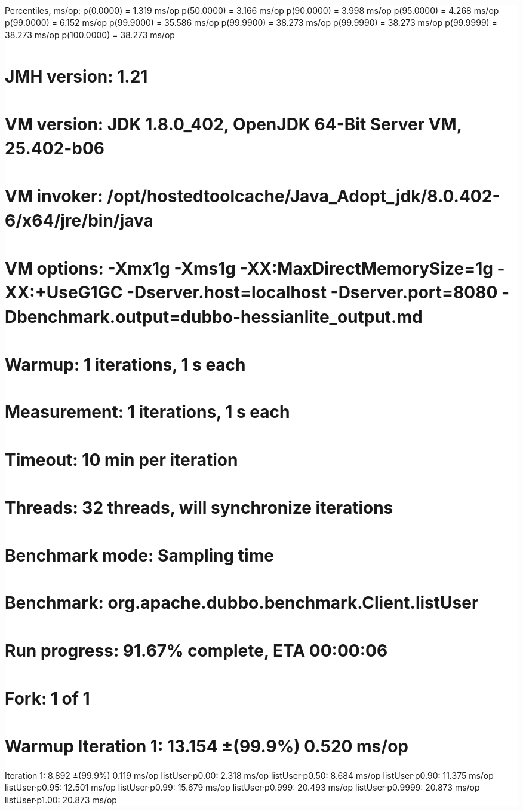   Percentiles, ms/op:
      p(0.0000) =      1.319 ms/op
     p(50.0000) =      3.166 ms/op
     p(90.0000) =      3.998 ms/op
     p(95.0000) =      4.268 ms/op
     p(99.0000) =      6.152 ms/op
     p(99.9000) =     35.586 ms/op
     p(99.9900) =     38.273 ms/op
     p(99.9990) =     38.273 ms/op
     p(99.9999) =     38.273 ms/op
    p(100.0000) =     38.273 ms/op


# JMH version: 1.21
# VM version: JDK 1.8.0_402, OpenJDK 64-Bit Server VM, 25.402-b06
# VM invoker: /opt/hostedtoolcache/Java_Adopt_jdk/8.0.402-6/x64/jre/bin/java
# VM options: -Xmx1g -Xms1g -XX:MaxDirectMemorySize=1g -XX:+UseG1GC -Dserver.host=localhost -Dserver.port=8080 -Dbenchmark.output=dubbo-hessianlite_output.md
# Warmup: 1 iterations, 1 s each
# Measurement: 1 iterations, 1 s each
# Timeout: 10 min per iteration
# Threads: 32 threads, will synchronize iterations
# Benchmark mode: Sampling time
# Benchmark: org.apache.dubbo.benchmark.Client.listUser

# Run progress: 91.67% complete, ETA 00:00:06
# Fork: 1 of 1
# Warmup Iteration   1: 13.154 ±(99.9%) 0.520 ms/op
Iteration   1: 8.892 ±(99.9%) 0.119 ms/op
                 listUser·p0.00:   2.318 ms/op
                 listUser·p0.50:   8.684 ms/op
                 listUser·p0.90:   11.375 ms/op
                 listUser·p0.95:   12.501 ms/op
                 listUser·p0.99:   15.679 ms/op
                 listUser·p0.999:  20.493 ms/op
                 listUser·p0.9999: 20.873 ms/op
                 listUser·p1.00:   20.873 ms/op
